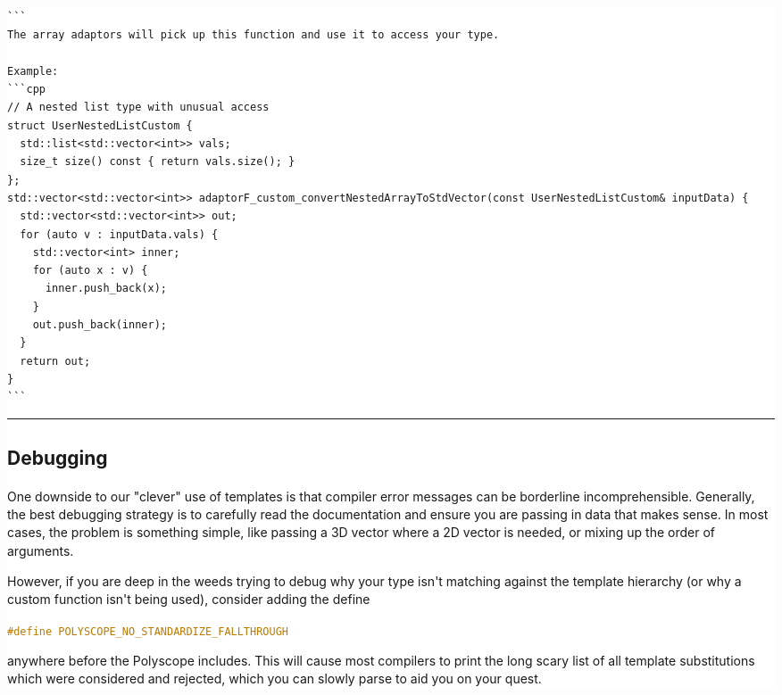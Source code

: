     ```
    The array adaptors will pick up this function and use it to access your type. 

    Example:
    ```cpp
    // A nested list type with unusual access
    struct UserNestedListCustom {
      std::list<std::vector<int>> vals;
      size_t size() const { return vals.size(); }
    };
    std::vector<std::vector<int>> adaptorF_custom_convertNestedArrayToStdVector(const UserNestedListCustom& inputData) {
      std::vector<std::vector<int>> out;
      for (auto v : inputData.vals) {
        std::vector<int> inner;
        for (auto x : v) {
          inner.push_back(x);
        }
        out.push_back(inner);
      }
      return out;
    }
    ```

---
## Debugging

One downside to our "clever" use of templates is that compiler error messages can be borderline incomprehensible. Generally, the best debugging strategy is to carefully read the documentation and ensure you are passing in data that makes sense. In most cases, the problem is something simple, like passing a 3D vector where a 2D vector is needed, or mixing up the order of arguments.

However, if you are deep in the weeds trying to debug why your type isn't matching against the template hierarchy (or why a custom function isn't being used), consider adding the define
```cpp
#define POLYSCOPE_NO_STANDARDIZE_FALLTHROUGH
```
anywhere before the Polyscope includes. This will cause most compilers to print the long scary list of all template substitutions which were considered and rejected, which you can slowly parse to aid you on your quest.

